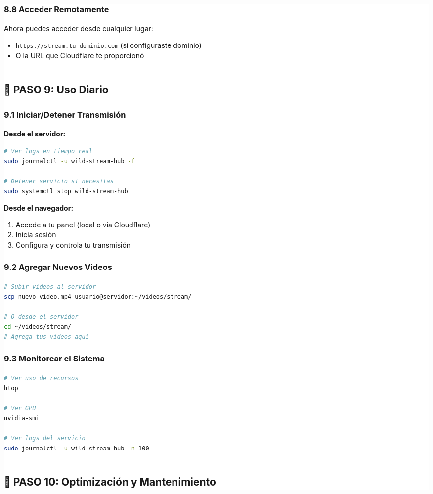 ### 8.8 Acceder Remotamente

Ahora puedes acceder desde cualquier lugar:
- `https://stream.tu-dominio.com` (si configuraste dominio)
- O la URL que Cloudflare te proporcionó

---

## 📍 PASO 9: Uso Diario

### 9.1 Iniciar/Detener Transmisión

**Desde el servidor:**
```bash
# Ver logs en tiempo real
sudo journalctl -u wild-stream-hub -f

# Detener servicio si necesitas
sudo systemctl stop wild-stream-hub
```

**Desde el navegador:**
1. Accede a tu panel (local o via Cloudflare)
2. Inicia sesión
3. Configura y controla tu transmisión

### 9.2 Agregar Nuevos Videos

```bash
# Subir videos al servidor
scp nuevo-video.mp4 usuario@servidor:~/videos/stream/

# O desde el servidor
cd ~/videos/stream/
# Agrega tus videos aquí
```

### 9.3 Monitorear el Sistema

```bash
# Ver uso de recursos
htop

# Ver GPU
nvidia-smi

# Ver logs del servicio
sudo journalctl -u wild-stream-hub -n 100
```

---

## 📍 PASO 10: Optimización y Mantenimiento
